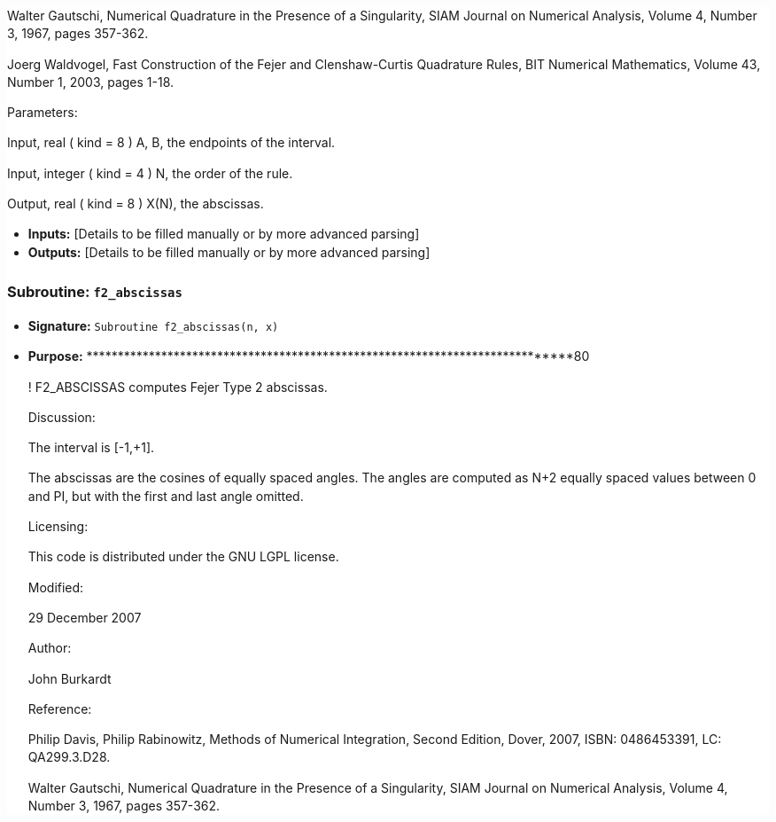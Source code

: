   Walter Gautschi,
  Numerical Quadrature in the Presence of a Singularity,
  SIAM Journal on Numerical Analysis,
  Volume 4, Number 3, 1967, pages 357-362.

  Joerg Waldvogel,
  Fast Construction of the Fejer and Clenshaw-Curtis Quadrature Rules,
  BIT Numerical Mathematics,
  Volume 43, Number 1, 2003, pages 1-18.

  Parameters:

  Input, real ( kind = 8 ) A, B, the endpoints of the interval.

  Input, integer ( kind = 4 ) N, the order of the rule.

  Output, real ( kind = 8 ) X(N), the abscissas.
- **Inputs:** [Details to be filled manually or by more advanced parsing]
- **Outputs:** [Details to be filled manually or by more advanced parsing]

### Subroutine: `f2_abscissas`
- **Signature:** `Subroutine f2_abscissas(n, x)`
- **Purpose:** *****************************************************************************80

  ! F2_ABSCISSAS computes Fejer Type 2 abscissas.

  Discussion:

  The interval is [-1,+1].

  The abscissas are the cosines of equally spaced angles.
  The angles are computed as N+2 equally spaced values between 0 and PI,
  but with the first and last angle omitted.

  Licensing:

  This code is distributed under the GNU LGPL license.

  Modified:

  29 December 2007

  Author:

  John Burkardt

  Reference:

  Philip Davis, Philip Rabinowitz,
  Methods of Numerical Integration,
  Second Edition,
  Dover, 2007,
  ISBN: 0486453391,
  LC: QA299.3.D28.

  Walter Gautschi,
  Numerical Quadrature in the Presence of a Singularity,
  SIAM Journal on Numerical Analysis,
  Volume 4, Number 3, 1967, pages 357-362.
